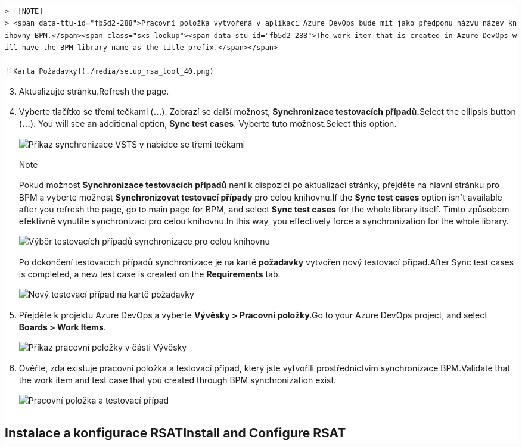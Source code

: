     > [!NOTE]
    > <span data-ttu-id="fb5d2-288">Pracovní položka vytvořená v aplikaci Azure DevOps bude mít jako předponu názvu název knihovny BPM.</span><span class="sxs-lookup"><span data-stu-id="fb5d2-288">The work item that is created in Azure DevOps will have the BPM library name as the title prefix.</span></span>

    ![Karta Požadavky](./media/setup_rsa_tool_40.png)

3. <span data-ttu-id="fb5d2-290">Aktualizujte stránku.</span><span class="sxs-lookup"><span data-stu-id="fb5d2-290">Refresh the page.</span></span>
4. <span data-ttu-id="fb5d2-291">Vyberte tlačítko se třemi tečkami (**...**). Zobrazí se další možnost, **Synchronizace testovacích případů.**</span><span class="sxs-lookup"><span data-stu-id="fb5d2-291">Select the ellipsis button (**...**). You will see an additional option, **Sync test cases**.</span></span> <span data-ttu-id="fb5d2-292">Vyberte tuto možnost.</span><span class="sxs-lookup"><span data-stu-id="fb5d2-292">Select this option.</span></span>

    ![Příkaz synchronizace VSTS v nabídce se třemi tečkami](./media/setup_rsa_tool_41.png)

    > [!NOTE]
    > <span data-ttu-id="fb5d2-294">Pokud možnost **Synchronizace testovacích případů** není k dispozici po aktualizaci stránky, přejděte na hlavní stránku pro BPM a vyberte možnost **Synchronizovat testovací případy** pro celou knihovnu.</span><span class="sxs-lookup"><span data-stu-id="fb5d2-294">If the **Sync test cases** option isn't available after you refresh the page, go to main page for BPM, and select **Sync test cases** for the whole library itself.</span></span> <span data-ttu-id="fb5d2-295">Tímto způsobem efektivně vynutíte synchronizaci pro celou knihovnu.</span><span class="sxs-lookup"><span data-stu-id="fb5d2-295">In this way, you effectively force a synchronization for the whole library.</span></span>
    > 
    > ![Výběr testovacích případů synchronizace pro celou knihovnu](./media/setup_rsa_tool_42.png)

    <span data-ttu-id="fb5d2-297">Po dokončení testovacích případů synchronizace je na kartě **požadavky** vytvořen nový testovací případ.</span><span class="sxs-lookup"><span data-stu-id="fb5d2-297">After Sync test cases is completed, a new test case is created on the **Requirements** tab.</span></span>

    ![Nový testovací případ na kartě požadavky](./media/setup_rsa_tool_43.png)

5. <span data-ttu-id="fb5d2-299">Přejděte k projektu Azure DevOps a vyberte **Vývěsky \> Pracovní položky**.</span><span class="sxs-lookup"><span data-stu-id="fb5d2-299">Go to your Azure DevOps project, and select **Boards \> Work Items**.</span></span>

    ![Příkaz pracovní položky v části Vývěsky](./media/setup_rsa_tool_44.png)

6. <span data-ttu-id="fb5d2-301">Ověřte, zda existuje pracovní položka a testovací případ, který jste vytvořili prostřednictvím synchronizace BPM.</span><span class="sxs-lookup"><span data-stu-id="fb5d2-301">Validate that the work item and test case that you created through BPM synchronization exist.</span></span>

    ![Pracovní položka a testovací případ](./media/setup_rsa_tool_45.png)

## <a name="install-and-configure-rsat"></a><span data-ttu-id="fb5d2-303">Instalace a konfigurace RSAT</span><span class="sxs-lookup"><span data-stu-id="fb5d2-303">Install and Configure RSAT</span></span>
